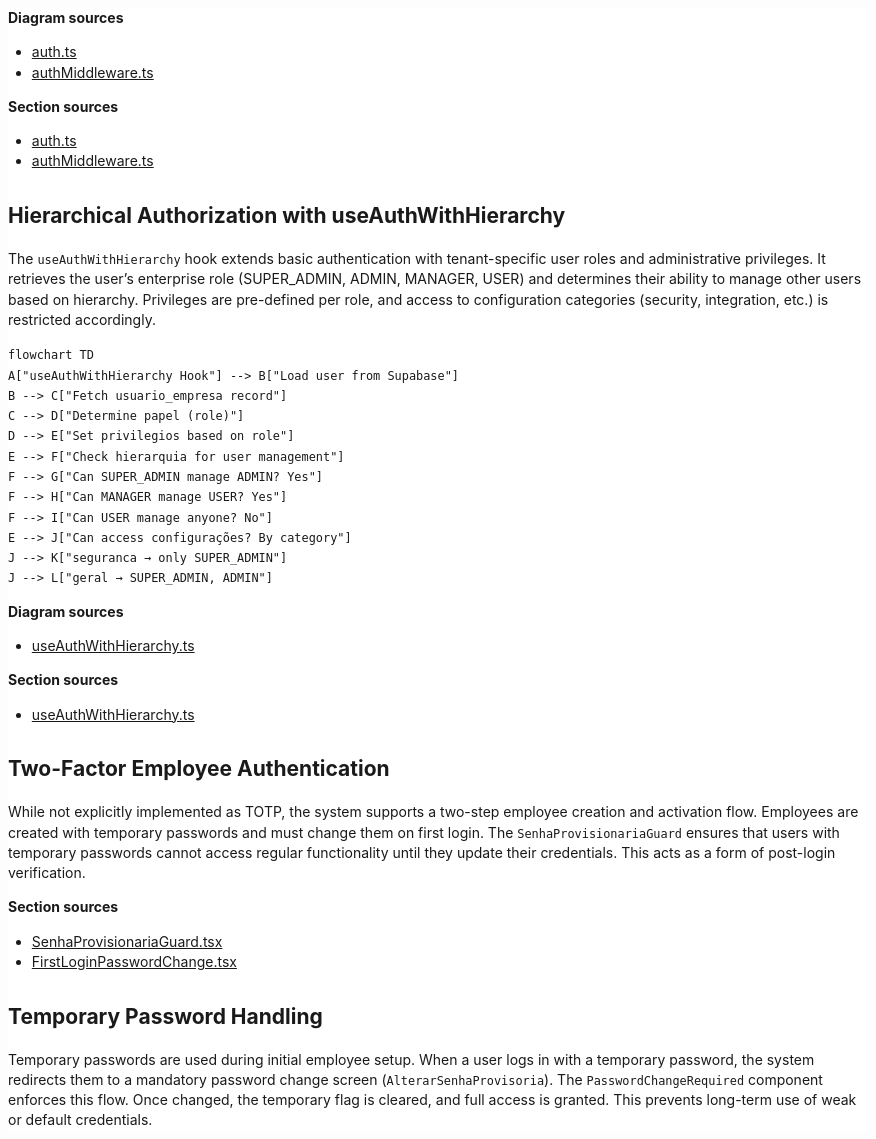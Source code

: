**Diagram sources**
- [auth.ts](file://src/config/auth.ts#L1-L49)
- [authMiddleware.ts](file://src/middleware/authMiddleware.ts#L1-L330)

**Section sources**
- [auth.ts](file://src/config/auth.ts#L1-L49)
- [authMiddleware.ts](file://src/middleware/authMiddleware.ts#L1-L330)

## Hierarchical Authorization with useAuthWithHierarchy
The `useAuthWithHierarchy` hook extends basic authentication with tenant-specific user roles and administrative privileges. It retrieves the user’s enterprise role (SUPER_ADMIN, ADMIN, MANAGER, USER) and determines their ability to manage other users based on hierarchy. Privileges are pre-defined per role, and access to configuration categories (security, integration, etc.) is restricted accordingly.

```mermaid
flowchart TD
A["useAuthWithHierarchy Hook"] --> B["Load user from Supabase"]
B --> C["Fetch usuario_empresa record"]
C --> D["Determine papel (role)"]
D --> E["Set privilegios based on role"]
E --> F["Check hierarquia for user management"]
F --> G["Can SUPER_ADMIN manage ADMIN? Yes"]
F --> H["Can MANAGER manage USER? Yes"]
F --> I["Can USER manage anyone? No"]
E --> J["Can access configurações? By category"]
J --> K["seguranca → only SUPER_ADMIN"]
J --> L["geral → SUPER_ADMIN, ADMIN"]
```

**Diagram sources**
- [useAuthWithHierarchy.ts](file://src/hooks/useAuthWithHierarchy.ts#L1-L158)

**Section sources**
- [useAuthWithHierarchy.ts](file://src/hooks/useAuthWithHierarchy.ts#L1-L158)

## Two-Factor Employee Authentication
While not explicitly implemented as TOTP, the system supports a two-step employee creation and activation flow. Employees are created with temporary passwords and must change them on first login. The `SenhaProvisionariaGuard` ensures that users with temporary passwords cannot access regular functionality until they update their credentials. This acts as a form of post-login verification.

**Section sources**
- [SenhaProvisionariaGuard.tsx](file://src/components/Auth/SenhaProvisionariaGuard.tsx)
- [FirstLoginPasswordChange.tsx](file://src/components/Auth/FirstLoginPasswordChange.tsx)

## Temporary Password Handling
Temporary passwords are used during initial employee setup. When a user logs in with a temporary password, the system redirects them to a mandatory password change screen (`AlterarSenhaProvisoria`). The `PasswordChangeRequired` component enforces this flow. Once changed, the temporary flag is cleared, and full access is granted. This prevents long-term use of weak or default credentials.
